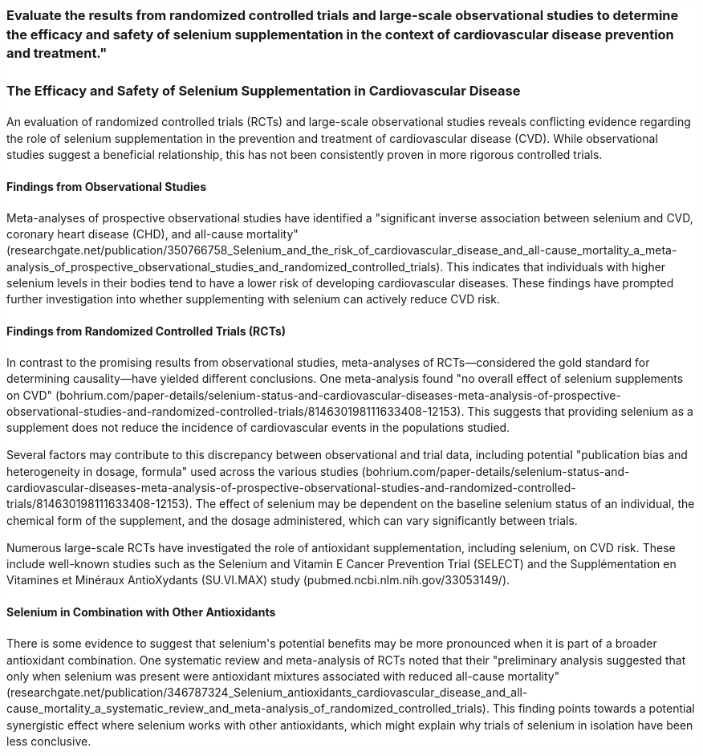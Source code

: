  
 ### Evaluate the results from randomized controlled trials and large-scale observational studies to determine the efficacy and safety of selenium supplementation in the context of cardiovascular disease prevention and treatment."

### The Efficacy and Safety of Selenium Supplementation in Cardiovascular Disease

An evaluation of randomized controlled trials (RCTs) and large-scale observational studies reveals conflicting evidence regarding the role of selenium supplementation in the prevention and treatment of cardiovascular disease (CVD). While observational studies suggest a beneficial relationship, this has not been consistently proven in more rigorous controlled trials.

#### Findings from Observational Studies

Meta-analyses of prospective observational studies have identified a "significant inverse association between selenium and CVD, coronary heart disease (CHD), and all-cause mortality" (researchgate.net/publication/350766758_Selenium_and_the_risk_of_cardiovascular_disease_and_all-cause_mortality_a_meta-analysis_of_prospective_observational_studies_and_randomized_controlled_trials). This indicates that individuals with higher selenium levels in their bodies tend to have a lower risk of developing cardiovascular diseases. These findings have prompted further investigation into whether supplementing with selenium can actively reduce CVD risk.

#### Findings from Randomized Controlled Trials (RCTs)

In contrast to the promising results from observational studies, meta-analyses of RCTs—considered the gold standard for determining causality—have yielded different conclusions. One meta-analysis found "no overall effect of selenium supplements on CVD" (bohrium.com/paper-details/selenium-status-and-cardiovascular-diseases-meta-analysis-of-prospective-observational-studies-and-randomized-controlled-trials/814630198111633408-12153). This suggests that providing selenium as a supplement does not reduce the incidence of cardiovascular events in the populations studied.

Several factors may contribute to this discrepancy between observational and trial data, including potential "publication bias and heterogeneity in dosage, formula" used across the various studies (bohrium.com/paper-details/selenium-status-and-cardiovascular-diseases-meta-analysis-of-prospective-observational-studies-and-randomized-controlled-trials/814630198111633408-12153). The effect of selenium may be dependent on the baseline selenium status of an individual, the chemical form of the supplement, and the dosage administered, which can vary significantly between trials.

Numerous large-scale RCTs have investigated the role of antioxidant supplementation, including selenium, on CVD risk. These include well-known studies such as the Selenium and Vitamin E Cancer Prevention Trial (SELECT) and the Supplémentation en Vitamines et Minéraux AntioXydants (SU.VI.MAX) study (pubmed.ncbi.nlm.nih.gov/33053149/).

#### Selenium in Combination with Other Antioxidants

There is some evidence to suggest that selenium's potential benefits may be more pronounced when it is part of a broader antioxidant combination. One systematic review and meta-analysis of RCTs noted that their "preliminary analysis suggested that only when selenium was present were antioxidant mixtures associated with reduced all-cause mortality" (researchgate.net/publication/346787324_Selenium_antioxidants_cardiovascular_disease_and_all-cause_mortality_a_systematic_review_and_meta-analysis_of_randomized_controlled_trials). This finding points towards a potential synergistic effect where selenium works with other antioxidants, which might explain why trials of selenium in isolation have been less conclusive.
